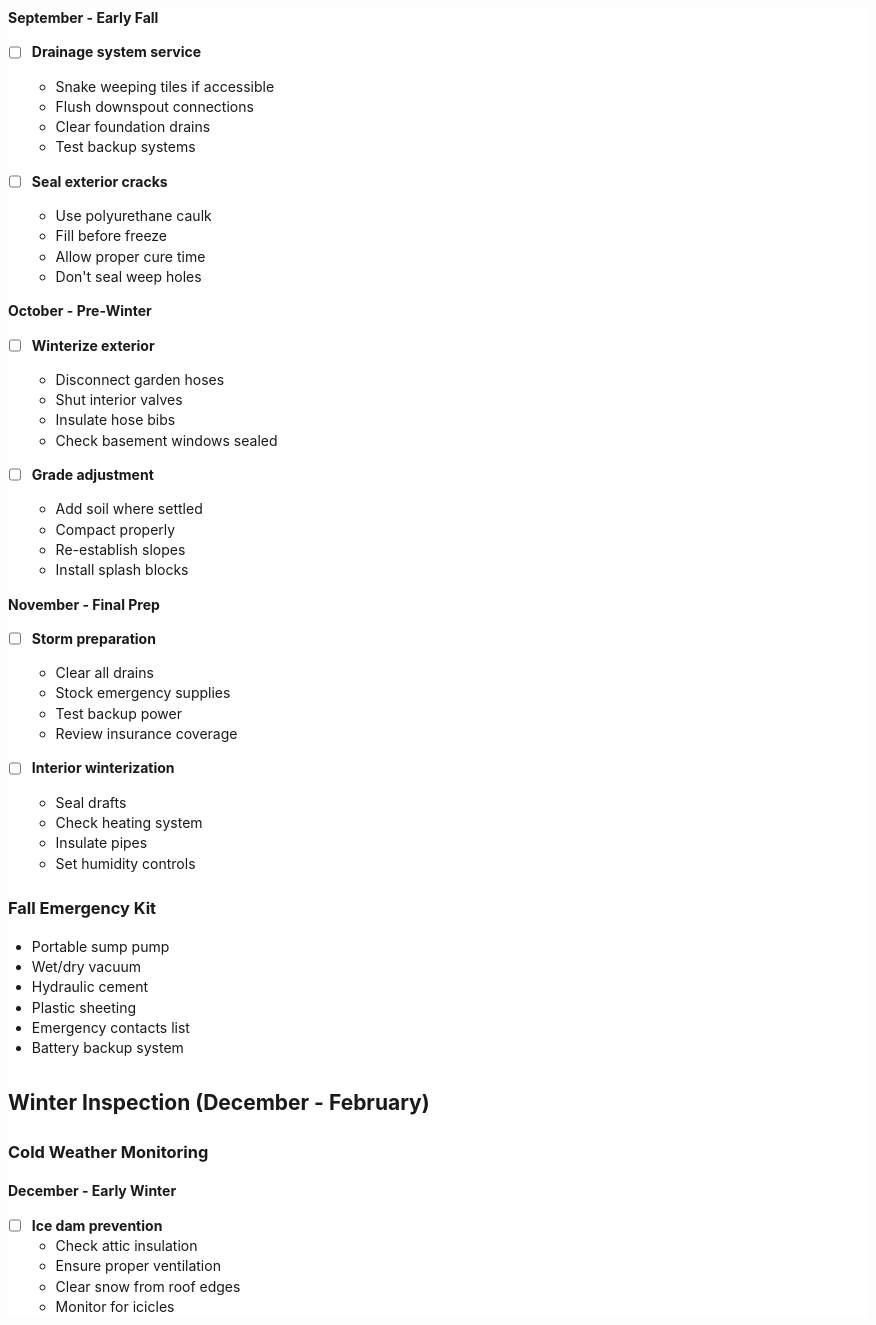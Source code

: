 **September - Early Fall**
- [ ] **Drainage system service**
  - Snake weeping tiles if accessible
  - Flush downspout connections
  - Clear foundation drains
  - Test backup systems

- [ ] **Seal exterior cracks**
  - Use polyurethane caulk
  - Fill before freeze
  - Allow proper cure time
  - Don't seal weep holes

**October - Pre-Winter**
- [ ] **Winterize exterior**
  - Disconnect garden hoses
  - Shut interior valves
  - Insulate hose bibs
  - Check basement windows sealed

- [ ] **Grade adjustment**
  - Add soil where settled
  - Compact properly
  - Re-establish slopes
  - Install splash blocks

**November - Final Prep**
- [ ] **Storm preparation**
  - Clear all drains
  - Stock emergency supplies
  - Test backup power
  - Review insurance coverage

- [ ] **Interior winterization**
  - Seal drafts
  - Check heating system
  - Insulate pipes
  - Set humidity controls

### Fall Emergency Kit
- Portable sump pump
- Wet/dry vacuum
- Hydraulic cement
- Plastic sheeting
- Emergency contacts list
- Battery backup system

## Winter Inspection (December - February)

### Cold Weather Monitoring

**December - Early Winter**
- [ ] **Ice dam prevention**
  - Check attic insulation
  - Ensure proper ventilation
  - Clear snow from roof edges
  - Monitor for icicles
